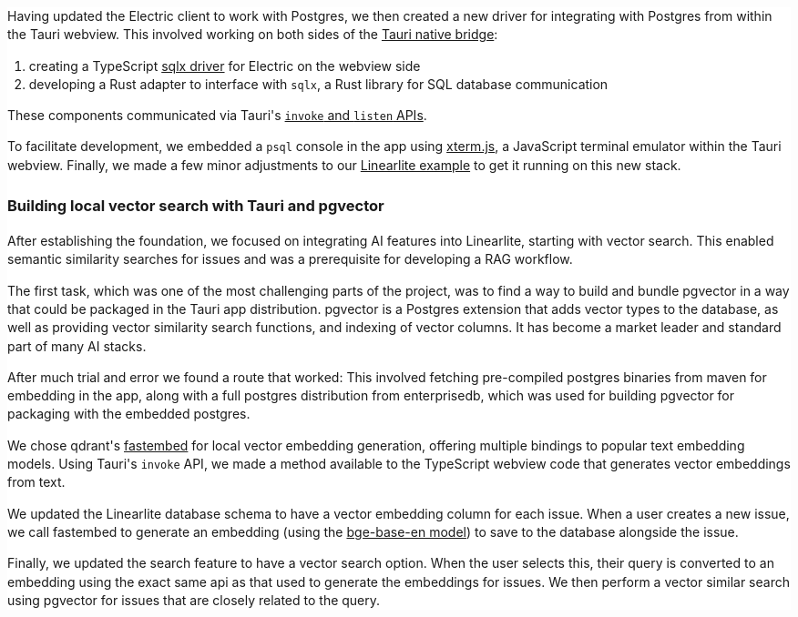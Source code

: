 Having updated the Electric client to work with Postgres, we then created a new driver for integrating with Postgres from within the Tauri webview. This involved working on both sides of the [Tauri native bridge](https://tauri.app/v1/references/architecture/inter-process-communication/):

1. creating a TypeScript [sqlx driver](https://github.com/electric-sql/electric/tree/tauri-example-postgres/clients/typescript/src/drivers/sqlx) for Electric on the webview side
2. developing a Rust adapter to interface with `sqlx`, a Rust library for SQL database communication

These components communicated via Tauri's [`invoke` and `listen` APIs](https://tauri.app/v1/guides/features/command).

To facilitate development, we embedded a `psql` console in the app using [xterm.js](https://xtermjs.org), a JavaScript terminal emulator within the Tauri webview. Finally, we made a few minor adjustments to our [Linearlite example](https://legacy.electric-sql.com/docs/examples/linear-lite) to get it running on this new stack.

<video class="w-full" controls poster="/videos/blog/local-first-ai-with-tauri-postgres-pgvector-llama/sync.jpg">
  <source src="/videos/blog/local-first-ai-with-tauri-postgres-pgvector-llama/sync.mp4" />
</video>

### Building local vector search with Tauri and pgvector

After establishing the foundation, we focused on integrating AI features into Linearlite, starting with vector search. This enabled semantic similarity searches for issues and was a prerequisite for developing a RAG workflow.

The first task, which was one of the most challenging parts of the project, was to find a way to build and bundle pgvector in a way that could be packaged in the Tauri app distribution. pgvector is a Postgres extension that adds vector types to the database, as well as providing vector similarity search functions, and indexing of vector columns. It has become a market leader and standard part of many AI stacks.

After much trial and error we found a route that worked: This involved fetching pre-compiled postgres binaries from maven for embedding in the app, along with a full postgres distribution from enterprisedb, which was used for building pgvector for packaging with the embedded postgres.

We chose qdrant's [fastembed](https://qdrant.github.io/fastembed/) for local vector embedding generation, offering multiple bindings to popular text embedding models. Using Tauri's `invoke` API, we made a method available to the TypeScript webview code that generates vector embeddings from text.

We updated the Linearlite database schema to have a vector embedding column for each issue. When a user creates a new issue, we call fastembed to generate an embedding (using the [bge-base-en model](https://huggingface.co/BAAI/bge-base-en)) to save to the database alongside the issue.

Finally, we updated the search feature to have a vector search option. When the user selects this, their query is converted to an embedding using the exact same api as that used to generate the embeddings for issues. We then perform a vector similar search using pgvector for issues that are closely related to the query.

<video class="w-full" controls poster="/videos/blog/local-first-ai-with-tauri-postgres-pgvector-llama/vector-search.jpg">
  <source src="/videos/blog/local-first-ai-with-tauri-postgres-pgvector-llama/vector-search.mp4" />
</video>
